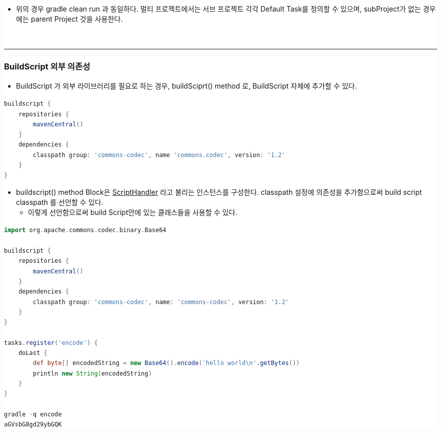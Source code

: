 

- 위의 경우 gradle clean run 과 동일하다. 멀티 프로젝트에서는 서브 프로젝트 각각 Default Task를 정의할 수 있으며,  subProject가 없는 경우에는 parent Project 것을 사용한다.



<br>

***

### BuildScript 외부 의존성

- BuildScript 가 외부 라이브러리를 필요로 하는 경우, buildSciprt() method 로, BuildScript 자체에 추가할 수 있다.

```groovy
buildscript {
    repositories {
        mavenCentral()
    }
    dependencies {
        classpath group: 'commons-codec', name 'commons.codec', version: '1.2'
    }
}
```



- buildscript() method Block은 [ScriptHandler](https://docs.gradle.org/current/userguide/tutorial_using_tasks.html#sec:using_methods) 라고 불리는 인스턴스를 구성한다. classpath 설정에 의존성을 추가함으로써 build script classpath 를 선언할 수 있다.
  - 이렇게 선언함으로써 build Script안에 있는 클래스들을 사용할 수 있다.

```groovy
import org.apache.commons.codec.binary.Base64

buildscript {
    repositories {
        mavenCentral()
    }
    dependencies {
        classpath group: 'commons-codec', name: 'commons-codec', version: '1.2'
    }
}

tasks.register('encode') {
    doLast {
        def byte[] encodedString = new Base64().encode('hello world\n'.getBytes())
        println new String(encodedString)
    }
}

gradle -q encode 
aGVsbG8gd29ybGQK
```


